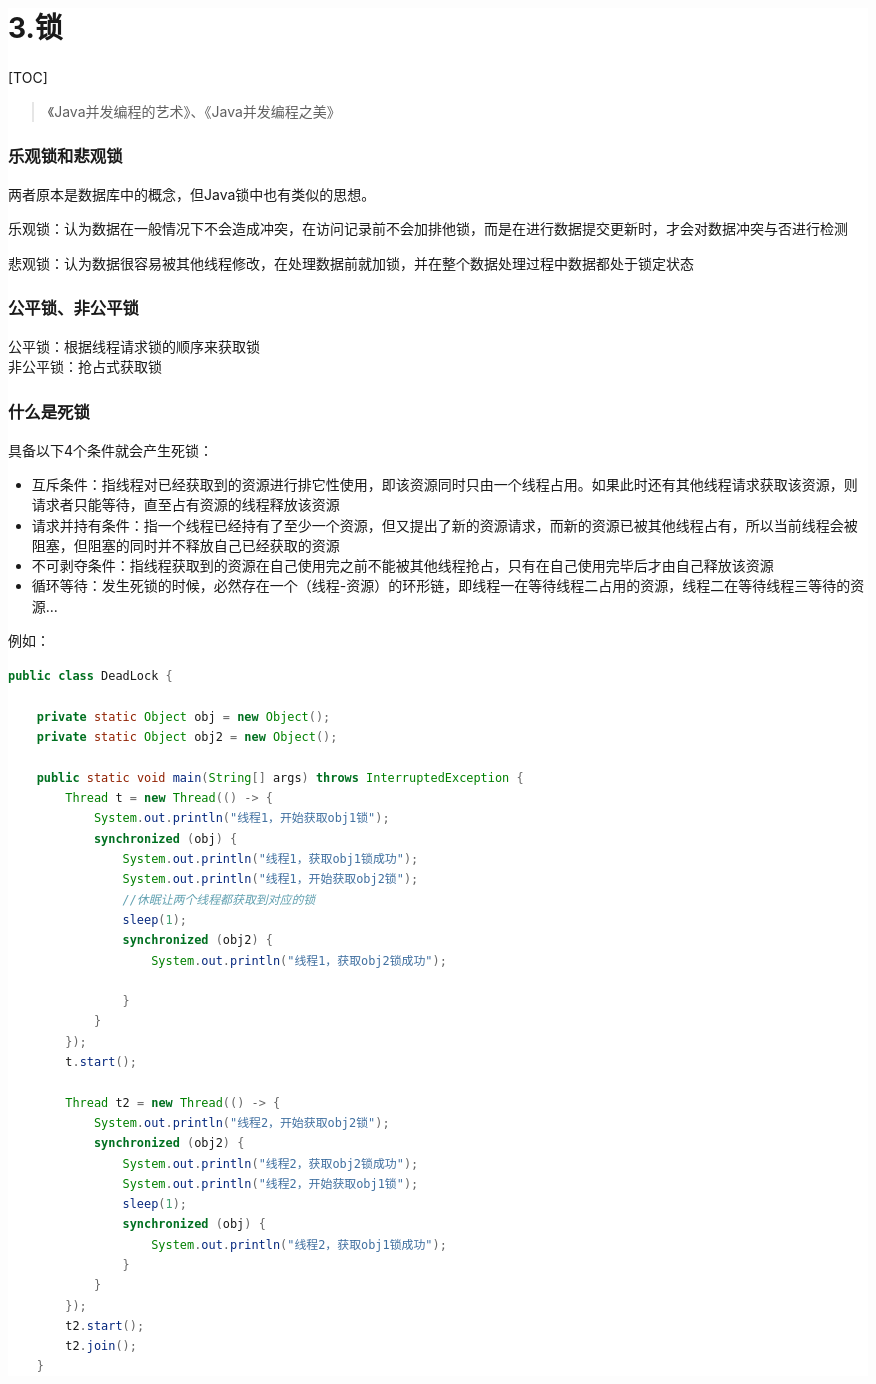 # 3.锁

[TOC]

> 《Java并发编程的艺术》、《Java并发编程之美》

### 乐观锁和悲观锁

两者原本是数据库中的概念，但Java锁中也有类似的思想。

乐观锁：认为数据在一般情况下不会造成冲突，在访问记录前不会加排他锁，而是在进行数据提交更新时，才会对数据冲突与否进行检测

悲观锁：认为数据很容易被其他线程修改，在处理数据前就加锁，并在整个数据处理过程中数据都处于锁定状态

### 公平锁、非公平锁

公平锁：根据线程请求锁的顺序来获取锁  
非公平锁：抢占式获取锁

### 什么是死锁

具备以下4个条件就会产生死锁：

- 互斥条件：指线程对已经获取到的资源进行排它性使用，即该资源同时只由一个线程占用。如果此时还有其他线程请求获取该资源，则请求者只能等待，直至占有资源的线程释放该资源
- 请求并持有条件：指一个线程已经持有了至少一个资源，但又提出了新的资源请求，而新的资源已被其他线程占有，所以当前线程会被阻塞，但阻塞的同时并不释放自己已经获取的资源
- 不可剥夺条件：指线程获取到的资源在自己使用完之前不能被其他线程抢占，只有在自己使用完毕后才由自己释放该资源
- 循环等待：发生死锁的时候，必然存在一个（线程-资源）的环形链，即线程一在等待线程二占用的资源，线程二在等待线程三等待的资源...

例如：

```java
public class DeadLock {

    private static Object obj = new Object();
    private static Object obj2 = new Object();

    public static void main(String[] args) throws InterruptedException {
        Thread t = new Thread(() -> {
            System.out.println("线程1，开始获取obj1锁");
            synchronized (obj) {
                System.out.println("线程1，获取obj1锁成功");
                System.out.println("线程1，开始获取obj2锁");
                //休眠让两个线程都获取到对应的锁
                sleep(1);
                synchronized (obj2) {
                    System.out.println("线程1，获取obj2锁成功");

                }
            }
        });
        t.start();

        Thread t2 = new Thread(() -> {
            System.out.println("线程2，开始获取obj2锁");
            synchronized (obj2) {
                System.out.println("线程2，获取obj2锁成功");
                System.out.println("线程2，开始获取obj1锁");
                sleep(1);
                synchronized (obj) {
                    System.out.println("线程2，获取obj1锁成功");
                }
            }
        });
        t2.start();
        t2.join();
    }
```